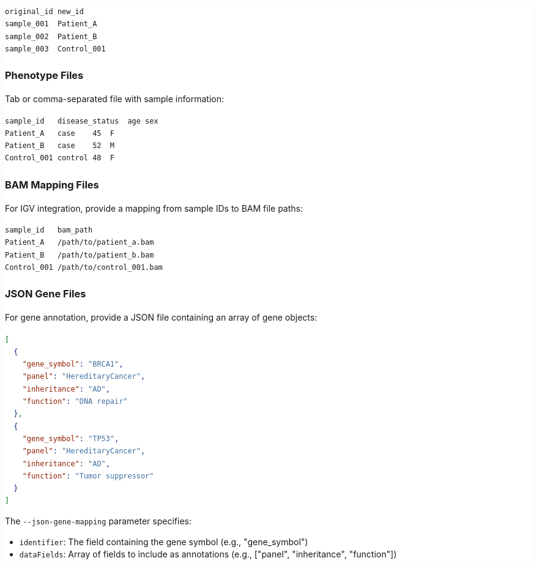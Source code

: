 ```
original_id	new_id
sample_001	Patient_A
sample_002	Patient_B
sample_003	Control_001
```

### Phenotype Files

Tab or comma-separated file with sample information:

```
sample_id	disease_status	age	sex
Patient_A	case	45	F
Patient_B	case	52	M
Control_001	control	48	F
```

### BAM Mapping Files

For IGV integration, provide a mapping from sample IDs to BAM file paths:

```
sample_id	bam_path
Patient_A	/path/to/patient_a.bam
Patient_B	/path/to/patient_b.bam
Control_001	/path/to/control_001.bam
```

### JSON Gene Files

For gene annotation, provide a JSON file containing an array of gene objects:

```json
[
  {
    "gene_symbol": "BRCA1",
    "panel": "HereditaryCancer",
    "inheritance": "AD",
    "function": "DNA repair"
  },
  {
    "gene_symbol": "TP53",
    "panel": "HereditaryCancer",
    "inheritance": "AD",
    "function": "Tumor suppressor"
  }
]
```

The `--json-gene-mapping` parameter specifies:
- `identifier`: The field containing the gene symbol (e.g., "gene_symbol")
- `dataFields`: Array of fields to include as annotations (e.g., ["panel", "inheritance", "function"])
